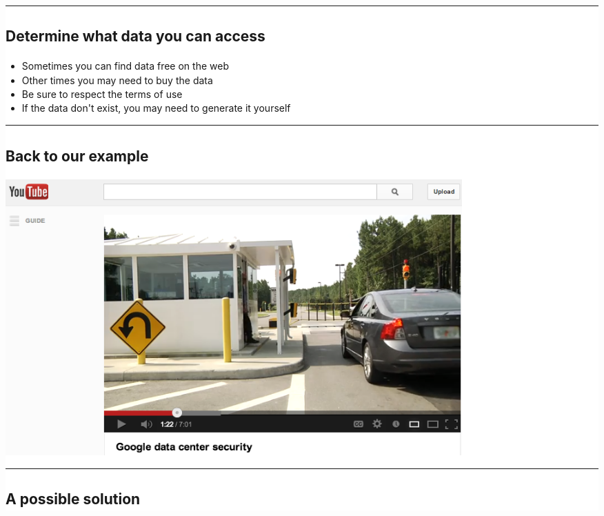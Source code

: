 
---

## Determine what data you can access

* Sometimes you can find data free on the web
* Other times you may need to buy the data
* Be sure to respect the terms of use
* If the data don't exist, you may need to generate it yourself


---

## Back to our example

<img class=center src=../../assets/img/security.png height='400' />


---

## A possible solution


